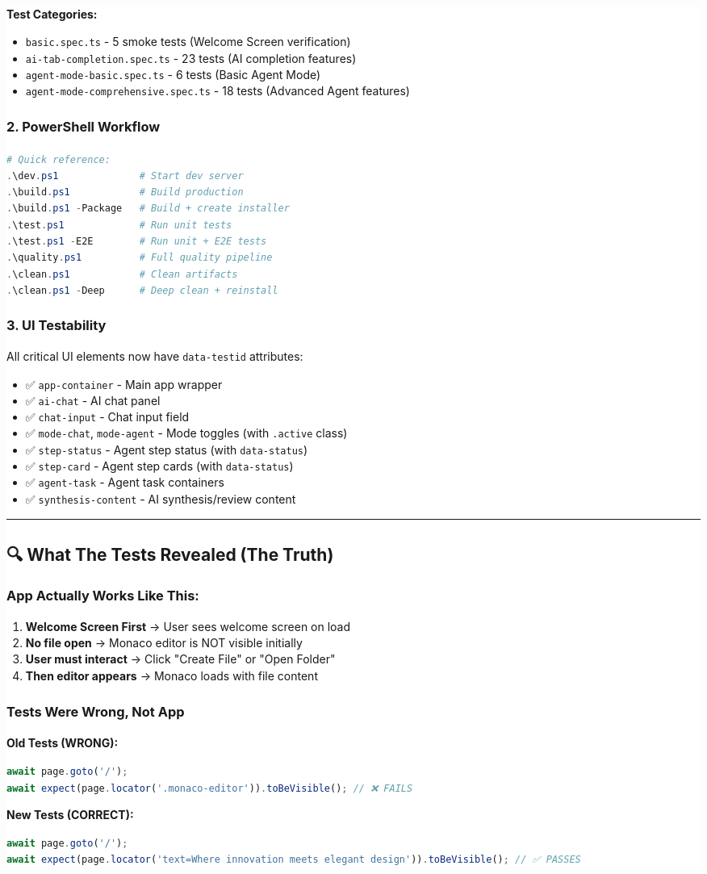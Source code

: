 **Test Categories:**
- `basic.spec.ts` - 5 smoke tests (Welcome Screen verification)
- `ai-tab-completion.spec.ts` - 23 tests (AI completion features)
- `agent-mode-basic.spec.ts` - 6 tests (Basic Agent Mode)
- `agent-mode-comprehensive.spec.ts` - 18 tests (Advanced Agent features)

### 2. PowerShell Workflow
```powershell
# Quick reference:
.\dev.ps1              # Start dev server
.\build.ps1            # Build production
.\build.ps1 -Package   # Build + create installer
.\test.ps1             # Run unit tests
.\test.ps1 -E2E        # Run unit + E2E tests
.\quality.ps1          # Full quality pipeline
.\clean.ps1            # Clean artifacts
.\clean.ps1 -Deep      # Deep clean + reinstall
```

### 3. UI Testability
All critical UI elements now have `data-testid` attributes:
- ✅ `app-container` - Main app wrapper
- ✅ `ai-chat` - AI chat panel
- ✅ `chat-input` - Chat input field
- ✅ `mode-chat`, `mode-agent` - Mode toggles (with `.active` class)
- ✅ `step-status` - Agent step status (with `data-status`)
- ✅ `step-card` - Agent step cards (with `data-status`)
- ✅ `agent-task` - Agent task containers
- ✅ `synthesis-content` - AI synthesis/review content

---

## 🔍 What The Tests Revealed (The Truth)

### App Actually Works Like This:
1. **Welcome Screen First** → User sees welcome screen on load
2. **No file open** → Monaco editor is NOT visible initially
3. **User must interact** → Click "Create File" or "Open Folder"
4. **Then editor appears** → Monaco loads with file content

### Tests Were Wrong, Not App
**Old Tests (WRONG):**
```typescript
await page.goto('/');
await expect(page.locator('.monaco-editor')).toBeVisible(); // ❌ FAILS
```

**New Tests (CORRECT):**
```typescript
await page.goto('/');
await expect(page.locator('text=Where innovation meets elegant design')).toBeVisible(); // ✅ PASSES
```
